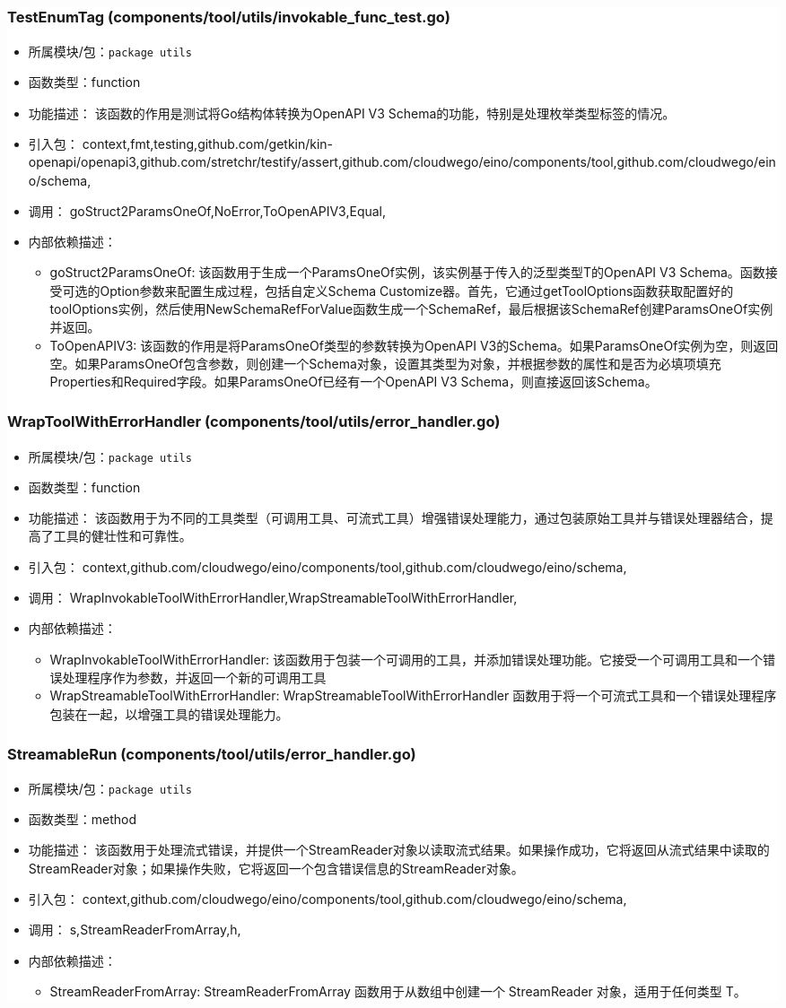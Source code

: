 
### TestEnumTag (components/tool/utils/invokable_func_test.go)
- 所属模块/包：`package utils`
- 函数类型：function
- 功能描述：
该函数的作用是测试将Go结构体转换为OpenAPI V3 Schema的功能，特别是处理枚举类型标签的情况。


- 引入包：
context,fmt,testing,github.com/getkin/kin-openapi/openapi3,github.com/stretchr/testify/assert,github.com/cloudwego/eino/components/tool,github.com/cloudwego/eino/schema,
- 调用：
goStruct2ParamsOneOf,NoError,ToOpenAPIV3,Equal,
- 内部依赖描述：
  - goStruct2ParamsOneOf: 该函数用于生成一个ParamsOneOf实例，该实例基于传入的泛型类型T的OpenAPI V3 Schema。函数接受可选的Option参数来配置生成过程，包括自定义Schema Customize器。首先，它通过getToolOptions函数获取配置好的toolOptions实例，然后使用NewSchemaRefForValue函数生成一个SchemaRef，最后根据该SchemaRef创建ParamsOneOf实例并返回。
  - ToOpenAPIV3: 该函数的作用是将ParamsOneOf类型的参数转换为OpenAPI V3的Schema。如果ParamsOneOf实例为空，则返回空。如果ParamsOneOf包含参数，则创建一个Schema对象，设置其类型为对象，并根据参数的属性和是否为必填项填充Properties和Required字段。如果ParamsOneOf已经有一个OpenAPI V3 Schema，则直接返回该Schema。


### WrapToolWithErrorHandler (components/tool/utils/error_handler.go)
- 所属模块/包：`package utils`
- 函数类型：function
- 功能描述：
该函数用于为不同的工具类型（可调用工具、可流式工具）增强错误处理能力，通过包装原始工具并与错误处理器结合，提高了工具的健壮性和可靠性。


- 引入包：
context,github.com/cloudwego/eino/components/tool,github.com/cloudwego/eino/schema,
- 调用：
WrapInvokableToolWithErrorHandler,WrapStreamableToolWithErrorHandler,
- 内部依赖描述：
  - WrapInvokableToolWithErrorHandler: 该函数用于包装一个可调用的工具，并添加错误处理功能。它接受一个可调用工具和一个错误处理程序作为参数，并返回一个新的可调用工具
  - WrapStreamableToolWithErrorHandler: WrapStreamableToolWithErrorHandler 函数用于将一个可流式工具和一个错误处理程序包装在一起，以增强工具的错误处理能力。


### StreamableRun (components/tool/utils/error_handler.go)
- 所属模块/包：`package utils`
- 函数类型：method
- 功能描述：
该函数用于处理流式错误，并提供一个StreamReader对象以读取流式结果。如果操作成功，它将返回从流式结果中读取的StreamReader对象；如果操作失败，它将返回一个包含错误信息的StreamReader对象。


- 引入包：
context,github.com/cloudwego/eino/components/tool,github.com/cloudwego/eino/schema,
- 调用：
s,StreamReaderFromArray,h,
- 内部依赖描述：
  - StreamReaderFromArray: StreamReaderFromArray 函数用于从数组中创建一个 StreamReader 对象，适用于任何类型 T。

